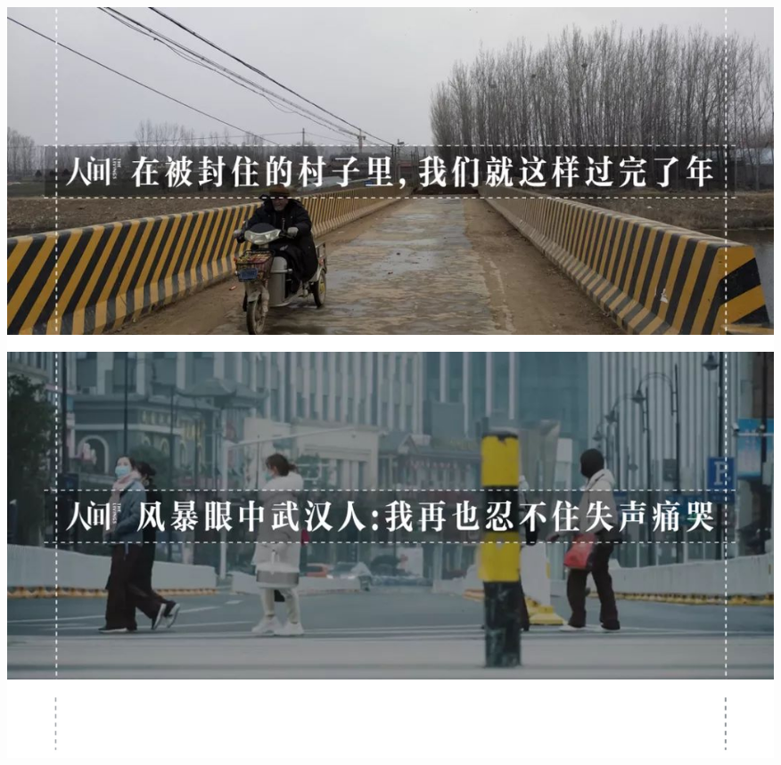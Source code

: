 [![](/images/post/2315045bd1064f8eeb9fe2981d5a328c.jpg)](http://mp.weixin.qq.com/s?__biz=MzI0MjAwNTQzOA==&mid=2649905383&idx=1&sn=d95cee7ff22f2f8fd031aa356ee8fe72&chksm=f1041c36c6739520b1308f3f2407df429a63bf1a09321bacb37933a5f649692364fd4f74a5f5&scene=21#wechat_redirect)

[![](/images/post/922c08becd42a0cf1923a879bcaaf587.jpg)](http://mp.weixin.qq.com/s?__biz=MzI0MjAwNTQzOA==&mid=2649905343&idx=1&sn=679dbc4532063ef9b3a1eeb55e9ec13a&chksm=f1041c6ec673957877eb1204023fe79b5f63e613ee8f5e02ac0667372f34bbb37d2ce09562b7&scene=21#wechat_redirect)

![](/images/post/d95c2fa0f7120f934e63b8c8e0c8f73b.jpg)
